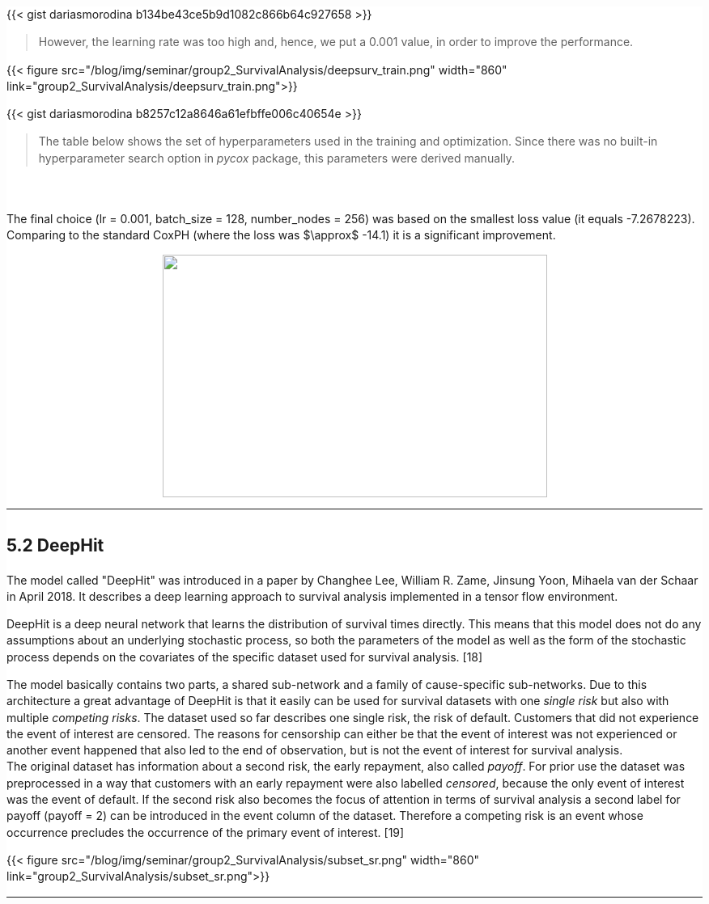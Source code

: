 {{< gist dariasmorodina b134be43ce5b9d1082c866b64c927658 >}}

>However, the learning rate was too high and, hence, we put a 0.001 value, in order to improve the performance. 

{{< figure src="/blog/img/seminar/group2_SurvivalAnalysis/deepsurv_train.png" width="860" link="group2_SurvivalAnalysis/deepsurv_train.png">}}

{{< gist dariasmorodina b8257c12a8646a61efbffe006c40654e >}}

>The table below shows the set of hyperparameters used in the training and optimization. Since there was no built-in hyperparameter search option in *pycox* package, this parameters were derived manually.
<br>
<br>
The final choice (lr = 0.001, batch_size = 128, number_nodes = 256) was based on the smallest loss value (it equals -7.2678223). Comparing to the standard CoxPH (where the loss was $\approx$ -14.1) it is a significant improvement.

<img align="center" width="475" height="300"
     style="display:block;margin:0 auto;" 
     src="/blog/img/seminar/group2_SurvivalAnalysis/deepsurv_parameters.jpg">

---

## 5.2 DeepHit<a class="anchor" id="deephit"></a> 

The model called "DeepHit" was introduced in a paper by Changhee Lee, William R. Zame, Jinsung Yoon, Mihaela van der Schaar in April 2018. It describes a deep learning approach to survival analysis implemented in a tensor flow environment.

DeepHit is a deep neural network that learns the distribution of survival times directly. This means that this model does not do any assumptions about an underlying stochastic process, so both the parameters of the model as well as the form of the stochastic process depends on the covariates of the specific dataset used for survival analysis. [18]

The model basically contains two parts, a shared sub-network and a family of cause-specific sub-networks. Due to this architecture a great advantage of DeepHit is that it easily can be used for survival datasets with one *single risk* but also with multiple *competing risks*.
The dataset used so far describes one single risk, the risk of default. Customers that did not experience the event of interest are censored. The reasons for censorship can either be that the event of interest was not experienced or another event happened that also led to the end of observation, but is not the event of interest for survival analysis.
<br>
The original dataset has information about a second risk, the early repayment, also called *payoff*. For prior use the dataset was preprocessed in a way that customers with an early repayment were also labelled *censored*, because the only event of interest was the event of default. If the second risk also becomes the focus of attention in terms of survival analysis a second label for payoff (payoff = 2) can be introduced in the event column of the dataset. Therefore a competing risk is an event whose occurrence precludes the occurrence of the primary event of interest. [19]


{{< figure src="/blog/img/seminar/group2_SurvivalAnalysis/subset_sr.png" width="860" link="group2_SurvivalAnalysis/subset_sr.png">}}

---